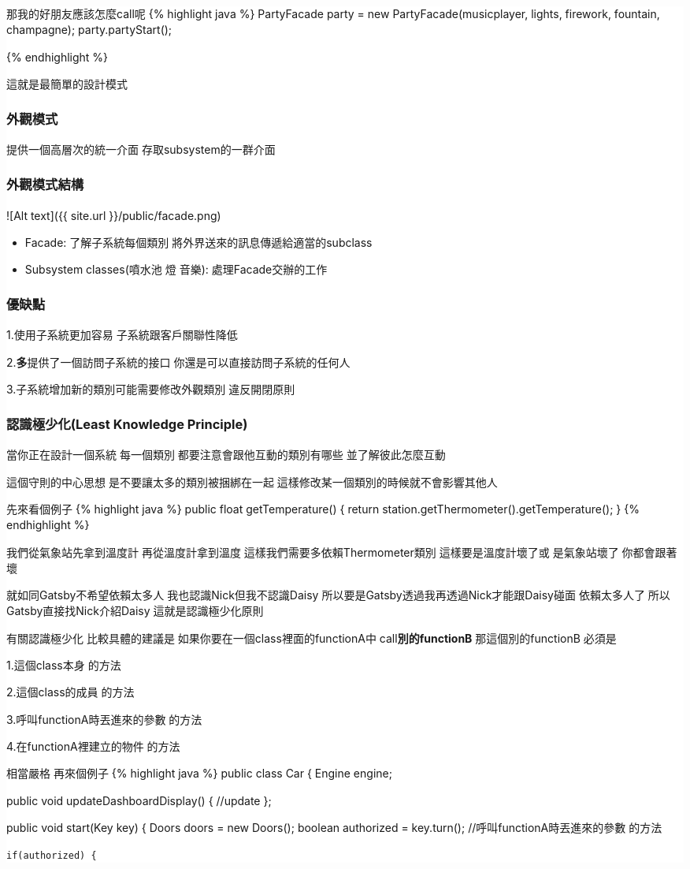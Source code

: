 那我的好朋友應該怎麼call呢
{% highlight java %}
PartyFacade party = new PartyFacade(musicplayer, lights, firework, fountain, champagne);
party.partyStart();

{% endhighlight %}

這就是最簡單的設計模式

### 外觀模式

提供一個高層次的統一介面 存取subsystem的一群介面

### 外觀模式結構
![Alt text]({{ site.url }}/public/facade.png)

* Facade: 了解子系統每個類別 將外界送來的訊息傳遞給適當的subclass

* Subsystem classes(噴水池 燈 音樂): 處理Facade交辦的工作

### 優缺點

1.使用子系統更加容易 子系統跟客戶關聯性降低

2.**多**提供了一個訪問子系統的接口 你還是可以直接訪問子系統的任何人

3.子系統增加新的類別可能需要修改外觀類別 違反開閉原則

### 認識極少化(Least Knowledge Principle)

當你正在設計一個系統 每一個類別 都要注意會跟他互動的類別有哪些 並了解彼此怎麼互動

這個守則的中心思想 是不要讓太多的類別被捆綁在一起 這樣修改某一個類別的時候就不會影響其他人

先來看個例子
{% highlight java %}
public float getTemperature() {
        return station.getThermometer().getTemperature();
}
{% endhighlight %}

我們從氣象站先拿到溫度計 再從溫度計拿到溫度 這樣我們需要多依賴Thermometer類別 這樣要是溫度計壞了或
是氣象站壞了 你都會跟著壞

就如同Gatsby不希望依賴太多人 我也認識Nick但我不認識Daisy 所以要是Gatsby透過我再透過Nick才能跟Daisy碰面 依賴太多人了 所以Gatsby直接找Nick介紹Daisy 這就是認識極少化原則

有關認識極少化 比較具體的建議是 如果你要在一個class裡面的functionA中 call**別的functionB** 那這個別的functionB 必須是

1.這個class本身 的方法

2.這個class的成員 的方法

3.呼叫functionA時丟進來的參數 的方法

4.在functionA裡建立的物件 的方法

相當嚴格 再來個例子
{% highlight java %}
public class Car
{
  Engine engine;

  public void updateDashboardDisplay() {
    //update
  };

  public void start(Key key) {
    Doors doors = new Doors();
    boolean authorized = key.turn(); //呼叫functionA時丟進來的參數 的方法

    if(authorized) {